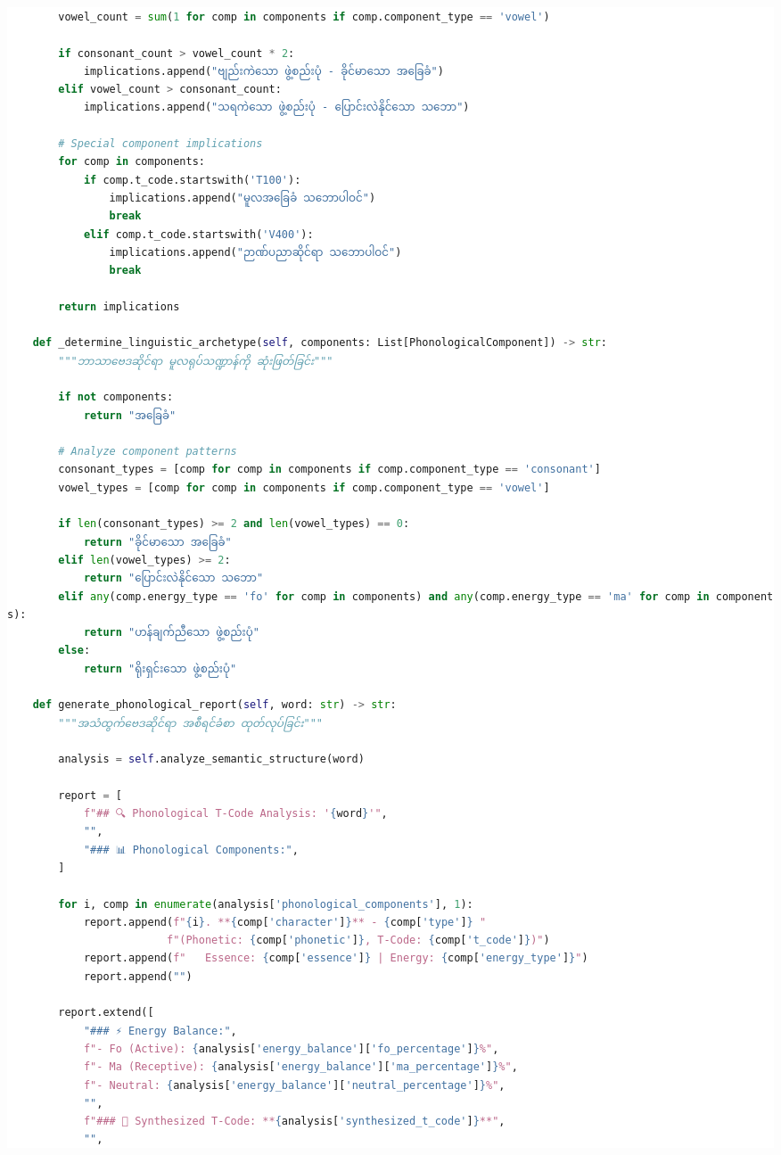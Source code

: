 ```python
        vowel_count = sum(1 for comp in components if comp.component_type == 'vowel')
        
        if consonant_count > vowel_count * 2:
            implications.append("ဗျည်းကဲသော ဖွဲ့စည်းပုံ - ခိုင်မာသော အခြေခံ")
        elif vowel_count > consonant_count:
            implications.append("သရကဲသော ဖွဲ့စည်းပုံ - ပြောင်းလဲနိုင်သော သဘော")
        
        # Special component implications
        for comp in components:
            if comp.t_code.startswith('T100'):
                implications.append("မူလအခြေခံ သဘောပါဝင်")
                break
            elif comp.t_code.startswith('V400'):
                implications.append("ဉာဏ်ပညာဆိုင်ရာ သဘောပါဝင်")
                break
        
        return implications
    
    def _determine_linguistic_archetype(self, components: List[PhonologicalComponent]) -> str:
        """ဘာသာဗေဒဆိုင်ရာ မူလရုပ်သဏ္ဍာန်ကို ဆုံးဖြတ်ခြင်း"""
        
        if not components:
            return "အခြေခံ"
        
        # Analyze component patterns
        consonant_types = [comp for comp in components if comp.component_type == 'consonant']
        vowel_types = [comp for comp in components if comp.component_type == 'vowel']
        
        if len(consonant_types) >= 2 and len(vowel_types) == 0:
            return "ခိုင်မာသော အခြေခံ"
        elif len(vowel_types) >= 2:
            return "ပြောင်းလဲနိုင်သော သဘော"
        elif any(comp.energy_type == 'fo' for comp in components) and any(comp.energy_type == 'ma' for comp in components):
            return "ဟန်ချက်ညီသော ဖွဲ့စည်းပုံ"
        else:
            return "ရိုးရှင်းသော ဖွဲ့စည်းပုံ"
    
    def generate_phonological_report(self, word: str) -> str:
        """အသံထွက်ဗေဒဆိုင်ရာ အစီရင်ခံစာ ထုတ်လုပ်ခြင်း"""
        
        analysis = self.analyze_semantic_structure(word)
        
        report = [
            f"## 🔍 Phonological T-Code Analysis: '{word}'",
            "",
            "### 📊 Phonological Components:",
        ]
        
        for i, comp in enumerate(analysis['phonological_components'], 1):
            report.append(f"{i}. **{comp['character']}** - {comp['type']} "
                         f"(Phonetic: {comp['phonetic']}, T-Code: {comp['t_code']})")
            report.append(f"   Essence: {comp['essence']} | Energy: {comp['energy_type']}")
            report.append("")
        
        report.extend([
            "### ⚡ Energy Balance:",
            f"- Fo (Active): {analysis['energy_balance']['fo_percentage']}%",
            f"- Ma (Receptive): {analysis['energy_balance']['ma_percentage']}%", 
            f"- Neutral: {analysis['energy_balance']['neutral_percentage']}%",
            "",
            f"### 🎯 Synthesized T-Code: **{analysis['synthesized_t_code']}**",
            "",
```